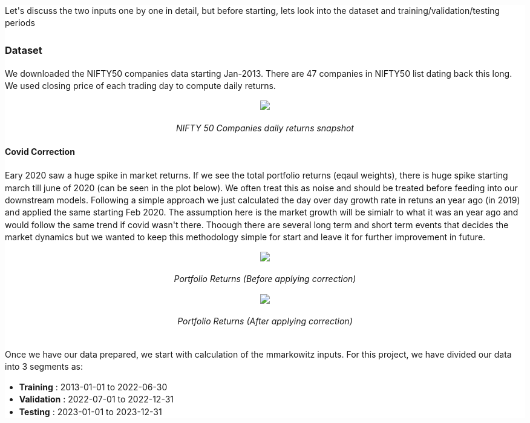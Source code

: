 Let's discuss the two inputs one by one in detail, but before starting, lets look into the dataset and training/validation/testing periods

### Dataset

We downloaded the NIFTY50 companies data starting Jan-2013. There are 47 companies in NIFTY50 list dating back this long. We used closing price of each trading day to compute daily returns. 


<figure>
    <p align="center">
       <img src="https://github.com/himanshu1311/nifty50_portfolio_optimization/assets/58727871/f8824079-0941-4e83-8e5c-ce6eec7768c9"/>
    </p>
    <p align="center">
      <em> NIFTY 50 Companies daily returns snapshot </em>
    </p>
</figure>

#### Covid Correction

Eary 2020 saw a huge spike in market returns. If we see the total portfolio returns (eqaul weights), there is huge spike starting march till june of 2020 (can be seen in the plot below). We often treat this as noise and should be treated before feeding into our downstream models. Following a simple approach we just calculated the day over day growth rate in retuns an year ago (in 2019) and applied the same starting Feb 2020. The assumption here is the market growth will be simialr to what it was an year ago and would follow the same trend if covid wasn't there. Thoough there are several long term and short term events that decides the market dynamics but we wanted to keep this methodology simple for start and leave it for further improvement in future.

<figure>
    <p align="center">
       <img src="https://github.com/himanshu1311/nifty50_portfolio_optimization/assets/58727871/c3775b13-46ef-48ad-811e-426f8b19ba52"/>
    </p>
    <p align="center">
      <em> Portfolio Returns (Before applying correction) </em>
    </p>
</figure>


<figure>
    <p align="center">
       <img src="https://github.com/himanshu1311/nifty50_portfolio_optimization/assets/58727871/2647eafe-183d-4d26-9778-e24ff1090773"/>
    </p>
    <p align="center">
      <em> Portfolio Returns (After applying correction) </em>
    </p>
</figure>

<br>
Once we have our data prepared, we start with calculation of the mmarkowitz inputs. For this project, we have divided our data into 3 segments as:

* **Training**   : 2013-01-01 to 2022-06-30
* **Validation** : 2022-07-01 to 2022-12-31
* **Testing**    : 2023-01-01 to 2023-12-31
